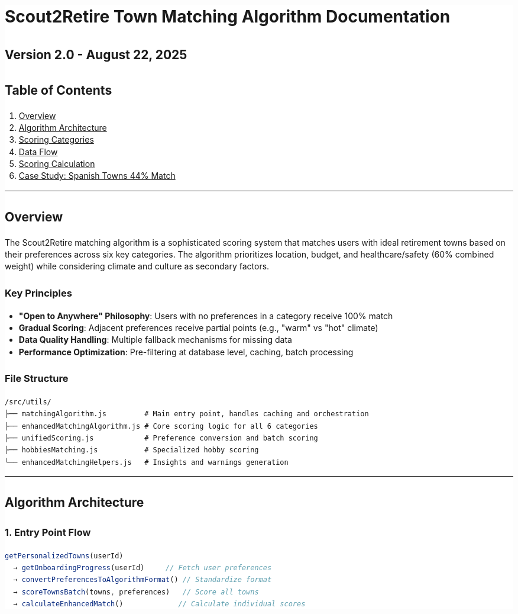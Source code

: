 # Scout2Retire Town Matching Algorithm Documentation
## Version 2.0 - August 22, 2025

## Table of Contents
1. [Overview](#overview)
2. [Algorithm Architecture](#algorithm-architecture)
3. [Scoring Categories](#scoring-categories)
4. [Data Flow](#data-flow)
5. [Scoring Calculation](#scoring-calculation)
6. [Case Study: Spanish Towns 44% Match](#case-study-spanish-towns-44-match)

---

## Overview

The Scout2Retire matching algorithm is a sophisticated scoring system that matches users with ideal retirement towns based on their preferences across six key categories. The algorithm prioritizes location, budget, and healthcare/safety (60% combined weight) while considering climate and culture as secondary factors.

### Key Principles
- **"Open to Anywhere" Philosophy**: Users with no preferences in a category receive 100% match
- **Gradual Scoring**: Adjacent preferences receive partial points (e.g., "warm" vs "hot" climate)
- **Data Quality Handling**: Multiple fallback mechanisms for missing data
- **Performance Optimization**: Pre-filtering at database level, caching, batch processing

### File Structure
```
/src/utils/
├── matchingAlgorithm.js         # Main entry point, handles caching and orchestration
├── enhancedMatchingAlgorithm.js # Core scoring logic for all 6 categories
├── unifiedScoring.js            # Preference conversion and batch scoring
├── hobbiesMatching.js           # Specialized hobby scoring
└── enhancedMatchingHelpers.js   # Insights and warnings generation
```

---

## Algorithm Architecture

### 1. Entry Point Flow
```javascript
getPersonalizedTowns(userId) 
  → getOnboardingProgress(userId)     // Fetch user preferences
  → convertPreferencesToAlgorithmFormat() // Standardize format
  → scoreTownsBatch(towns, preferences)   // Score all towns
  → calculateEnhancedMatch()             // Calculate individual scores
```

